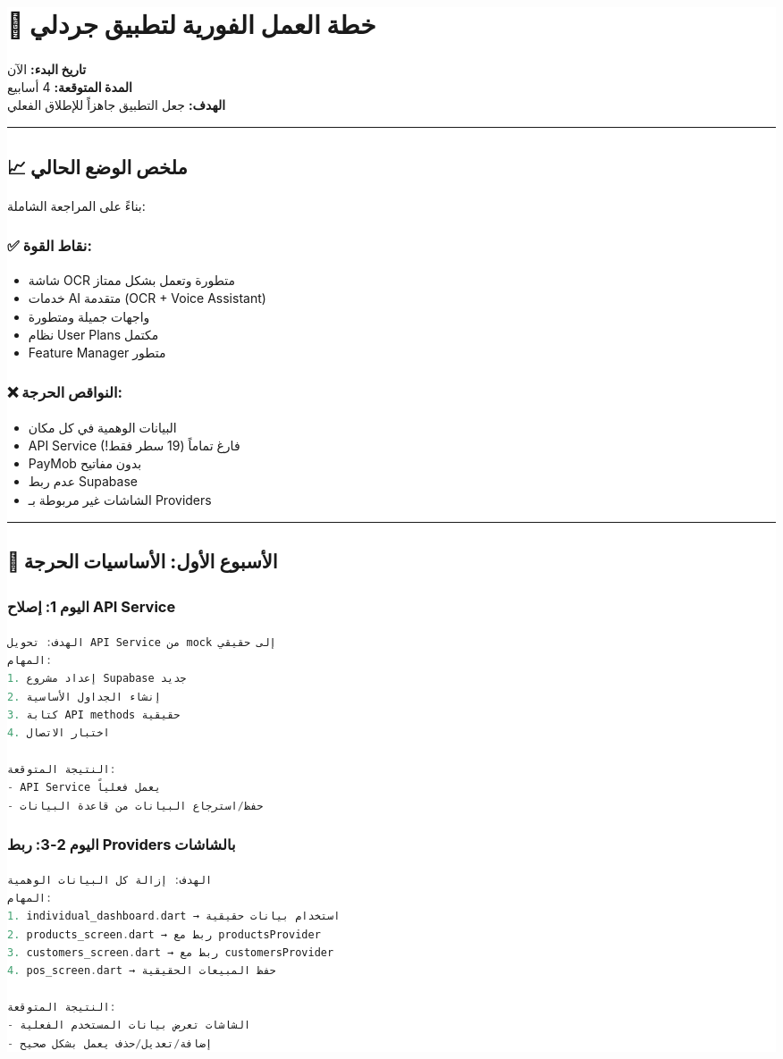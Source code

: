 # 🚀 خطة العمل الفورية لتطبيق جردلي
**تاريخ البدء:** الآن  
**المدة المتوقعة:** 4 أسابيع  
**الهدف:** جعل التطبيق جاهزاً للإطلاق الفعلي  

---

## 📈 ملخص الوضع الحالي
بناءً على المراجعة الشاملة:

### ✅ **نقاط القوة:**
- شاشة OCR متطورة وتعمل بشكل ممتاز
- خدمات AI متقدمة (OCR + Voice Assistant)
- واجهات جميلة ومتطورة
- نظام User Plans مكتمل
- Feature Manager متطور

### ❌ **النواقص الحرجة:**
- البيانات الوهمية في كل مكان
- API Service فارغ تماماً (19 سطر فقط!)
- PayMob بدون مفاتيح
- عدم ربط Supabase
- الشاشات غير مربوطة بـ Providers

---

## 🎯 الأسبوع الأول: الأساسيات الحرجة

### **اليوم 1: إصلاح API Service**
```dart
الهدف: تحويل API Service من mock إلى حقيقي
المهام:
1. إعداد مشروع Supabase جديد
2. إنشاء الجداول الأساسية
3. كتابة API methods حقيقية
4. اختبار الاتصال

النتيجة المتوقعة: 
- API Service يعمل فعلياً
- حفظ/استرجاع البيانات من قاعدة البيانات
```

### **اليوم 2-3: ربط Providers بالشاشات**
```dart
الهدف: إزالة كل البيانات الوهمية
المهام:
1. individual_dashboard.dart → استخدام بيانات حقيقية
2. products_screen.dart → ربط مع productsProvider  
3. customers_screen.dart → ربط مع customersProvider
4. pos_screen.dart → حفظ المبيعات الحقيقية

النتيجة المتوقعة:
- الشاشات تعرض بيانات المستخدم الفعلية
- إضافة/تعديل/حذف يعمل بشكل صحيح
```
